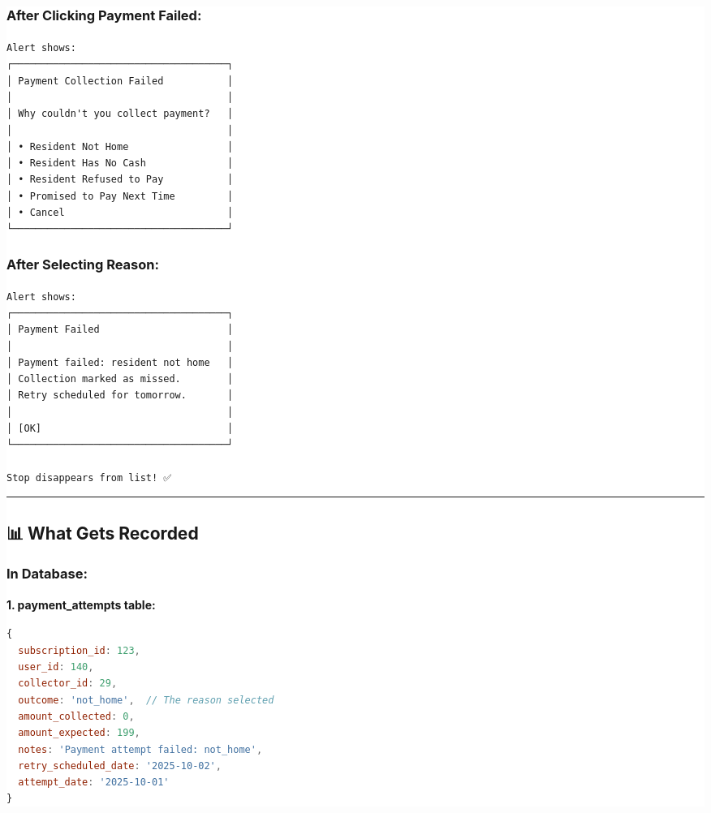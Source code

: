 ### **After Clicking Payment Failed:**
```
Alert shows:
┌─────────────────────────────────────┐
│ Payment Collection Failed           │
│                                     │
│ Why couldn't you collect payment?   │
│                                     │
│ • Resident Not Home                 │
│ • Resident Has No Cash              │
│ • Resident Refused to Pay           │
│ • Promised to Pay Next Time         │
│ • Cancel                            │
└─────────────────────────────────────┘
```

### **After Selecting Reason:**
```
Alert shows:
┌─────────────────────────────────────┐
│ Payment Failed                      │
│                                     │
│ Payment failed: resident not home   │
│ Collection marked as missed.        │
│ Retry scheduled for tomorrow.       │
│                                     │
│ [OK]                                │
└─────────────────────────────────────┘

Stop disappears from list! ✅
```

---

## 📊 What Gets Recorded

### **In Database:**

**1. payment_attempts table:**
```javascript
{
  subscription_id: 123,
  user_id: 140,
  collector_id: 29,
  outcome: 'not_home',  // The reason selected
  amount_collected: 0,
  amount_expected: 199,
  notes: 'Payment attempt failed: not_home',
  retry_scheduled_date: '2025-10-02',
  attempt_date: '2025-10-01'
}
```
